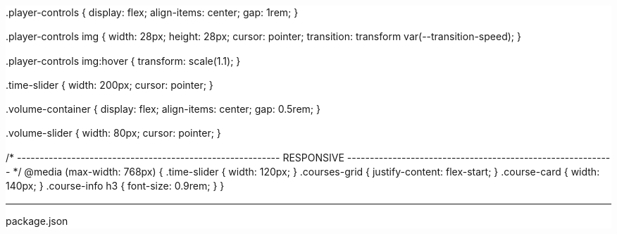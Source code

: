 .player-controls {
  display: flex;
  align-items: center;
  gap: 1rem;
}

.player-controls img {
  width: 28px;
  height: 28px;
  cursor: pointer;
  transition: transform var(--transition-speed);
}

.player-controls img:hover {
  transform: scale(1.1);
}

.time-slider {
  width: 200px;
  cursor: pointer;
}

.volume-container {
  display: flex;
  align-items: center;
  gap: 0.5rem;
}

.volume-slider {
  width: 80px;
  cursor: pointer;
}

/* ----------------------------------------------------------
   RESPONSIVE
----------------------------------------------------------- */
@media (max-width: 768px) {
  .time-slider {
    width: 120px;
  }
  .courses-grid {
    justify-content: flex-start;
  }
  .course-card {
    width: 140px;
  }
  .course-info h3 {
    font-size: 0.9rem;
  }
}


---

package.json
